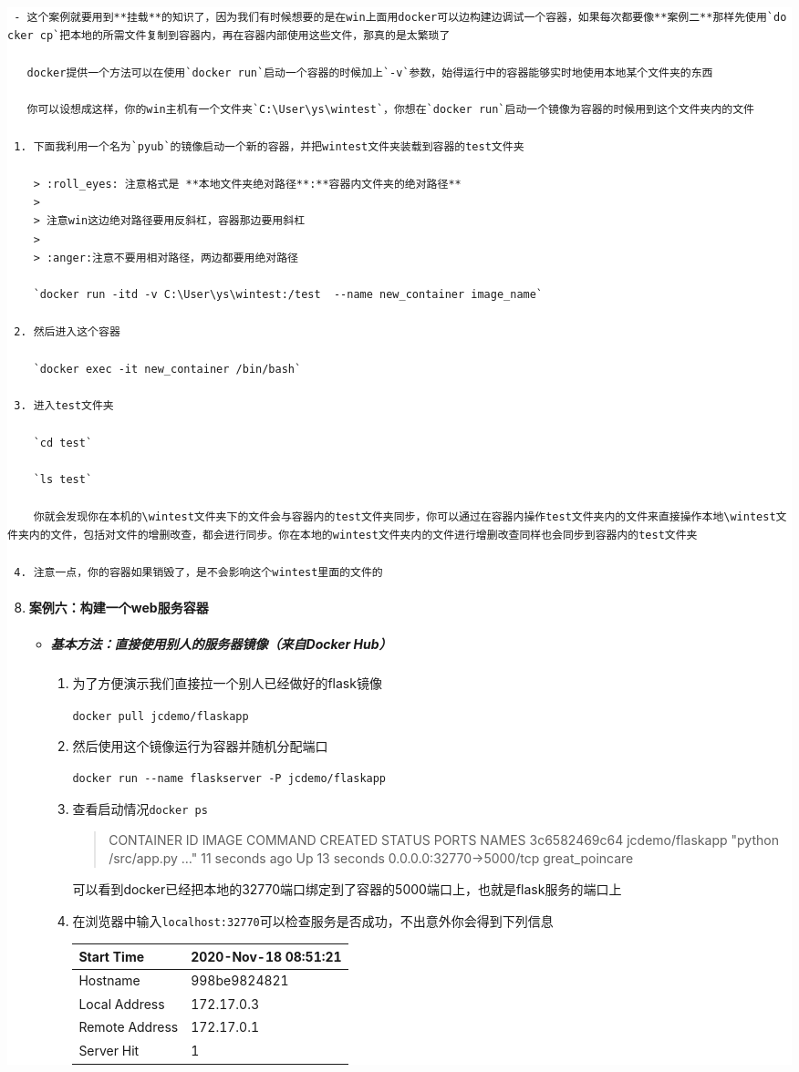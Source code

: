      - 这个案例就要用到**挂载**的知识了，因为我们有时候想要的是在win上面用docker可以边构建边调试一个容器，如果每次都要像**案例二**那样先使用`docker cp`把本地的所需文件复制到容器内，再在容器内部使用这些文件，那真的是太繁琐了
  
       docker提供一个方法可以在使用`docker run`启动一个容器的时候加上`-v`参数，始得运行中的容器能够实时地使用本地某个文件夹的东西
  
       你可以设想成这样，你的win主机有一个文件夹`C:\User\ys\wintest`，你想在`docker run`启动一个镜像为容器的时候用到这个文件夹内的文件
  
     1. 下面我利用一个名为`pyub`的镜像启动一个新的容器，并把wintest文件夹装载到容器的test文件夹
  
        > :roll_eyes: 注意格式是 **本地文件夹绝对路径**:**容器内文件夹的绝对路径**
        >
        > 注意win这边绝对路径要用反斜杠，容器那边要用斜杠
        >
        > :anger:注意不要用相对路径，两边都要用绝对路径
  
        `docker run -itd -v C:\User\ys\wintest:/test  --name new_container image_name` 
  
     2. 然后进入这个容器
  
        `docker exec -it new_container /bin/bash`
  
     3. 进入test文件夹
  
        `cd test` 
  
        `ls test`
  
        你就会发现你在本机的\wintest文件夹下的文件会与容器内的test文件夹同步，你可以通过在容器内操作test文件夹内的文件来直接操作本地\wintest文件夹内的文件，包括对文件的增删改查，都会进行同步。你在本地的wintest文件夹内的文件进行增删改查同样也会同步到容器内的test文件夹
  
     4. 注意一点，你的容器如果销毁了，是不会影响这个wintest里面的文件的
  
  8. #### 案例六：构建一个web服务容器
  
     - ##### 基本方法：直接使用别人的服务器镜像（来自Docker Hub）
  
       1. 为了方便演示我们直接拉一个别人已经做好的flask镜像
  
          `docker pull jcdemo/flaskapp`
  
       2. 然后使用这个镜像运行为容器并随机分配端口
  
          `docker run --name flaskserver -P jcdemo/flaskapp`
  
       3. 查看启动情况`docker ps `
  
          > CONTAINER ID        IMAGE               COMMAND                  CREATED             STATUS              PORTS                     NAMES
          > 3c6582469c64        jcdemo/flaskapp     "python /src/app.py …"   11 seconds ago      Up 13 seconds       0.0.0.0:32770->5000/tcp   great_poincare
  
          可以看到docker已经把本地的32770端口绑定到了容器的5000端口上，也就是flask服务的端口上
  
       4. 在浏览器中输入`localhost:32770`可以检查服务是否成功，不出意外你会得到下列信息
  
          | Start Time     | 2020-Nov-18 08:51:21 |
          | -------------- | -------------------- |
          | Hostname       | 998be9824821         |
          | Local Address  | 172.17.0.3           |
          | Remote Address | 172.17.0.1           |
          | Server Hit     | 1                    |
  
